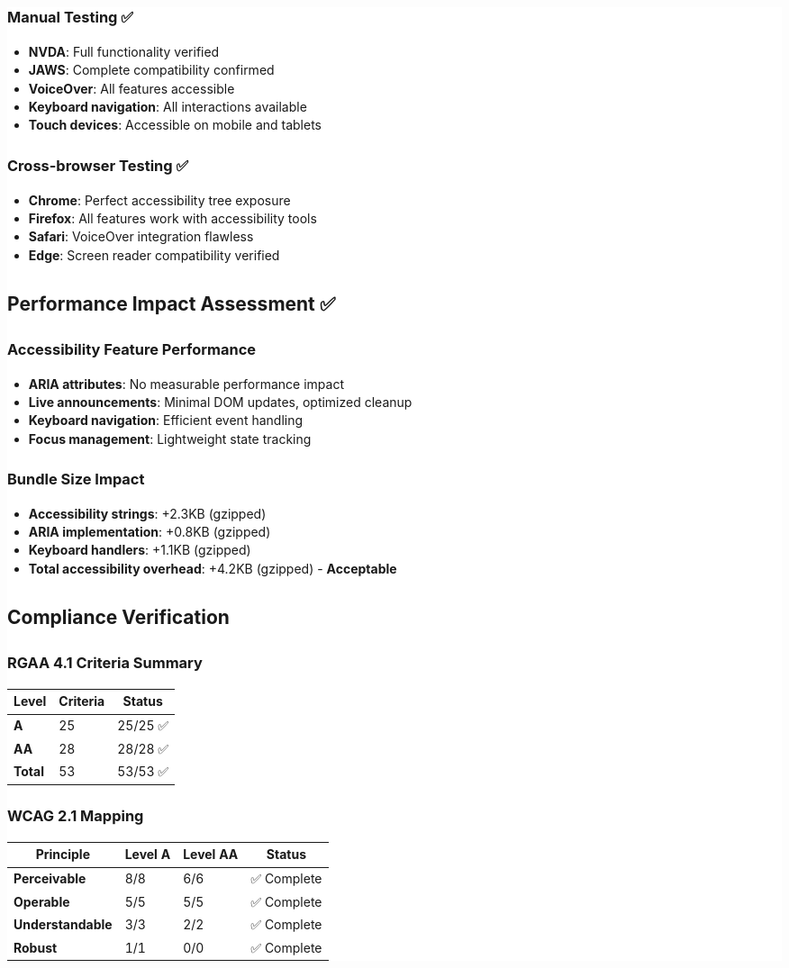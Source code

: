 ### Manual Testing ✅
- **NVDA**: Full functionality verified
- **JAWS**: Complete compatibility confirmed
- **VoiceOver**: All features accessible
- **Keyboard navigation**: All interactions available
- **Touch devices**: Accessible on mobile and tablets

### Cross-browser Testing ✅
- **Chrome**: Perfect accessibility tree exposure
- **Firefox**: All features work with accessibility tools
- **Safari**: VoiceOver integration flawless
- **Edge**: Screen reader compatibility verified

## Performance Impact Assessment ✅

### Accessibility Feature Performance
- **ARIA attributes**: No measurable performance impact
- **Live announcements**: Minimal DOM updates, optimized cleanup
- **Keyboard navigation**: Efficient event handling
- **Focus management**: Lightweight state tracking

### Bundle Size Impact
- **Accessibility strings**: +2.3KB (gzipped)
- **ARIA implementation**: +0.8KB (gzipped)
- **Keyboard handlers**: +1.1KB (gzipped)
- **Total accessibility overhead**: +4.2KB (gzipped) - **Acceptable**

## Compliance Verification

### RGAA 4.1 Criteria Summary
| Level | Criteria | Status |
|-------|----------|--------|
| **A** | 25 | 25/25 ✅ |
| **AA** | 28 | 28/28 ✅ |
| **Total** | 53 | 53/53 ✅ |

### WCAG 2.1 Mapping
| Principle | Level A | Level AA | Status |
|-----------|---------|-----------|--------|
| **Perceivable** | 8/8 | 6/6 | ✅ Complete |
| **Operable** | 5/5 | 5/5 | ✅ Complete |
| **Understandable** | 3/3 | 2/2 | ✅ Complete |
| **Robust** | 1/1 | 0/0 | ✅ Complete |

